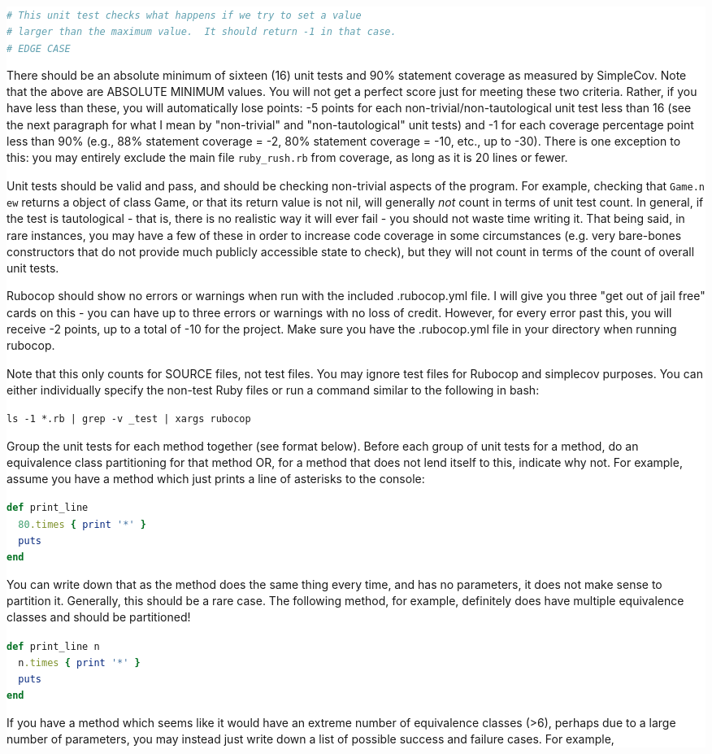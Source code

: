 ```ruby
# This unit test checks what happens if we try to set a value
# larger than the maximum value.  It should return -1 in that case.
# EDGE CASE
```

There should be an absolute minimum of sixteen (16) unit tests and 90% statement coverage as measured by SimpleCov.  Note that the above are ABSOLUTE MINIMUM values.  You will not get a perfect score just for meeting these two criteria.  Rather, if you have less than these, you will automatically lose points: -5 points for each non-trivial/non-tautological unit test less than 16 (see the next paragraph for what I mean by "non-trivial" and "non-tautological" unit tests) and -1 for each coverage percentage point less than 90% (e.g., 88% statement coverage = -2, 80% statement coverage = -10, etc., up to -30).  There is one exception to this: you may entirely exclude the main file `ruby_rush.rb` from coverage, as long as it is 20 lines or fewer.

Unit tests should be valid and pass, and should be checking non-trivial aspects of the program.  For example, checking that `Game.new` returns a object of class Game, or that its return value is not nil, will generally _not_ count in terms of unit test count.  In general, if the test is tautological - that is, there is no realistic way it will ever fail - you should not waste time writing it.  That being said, in rare instances, you may have a few of these in order to increase code coverage in some circumstances (e.g. very bare-bones constructors that do not provide much publicly accessible state to check), but they will not count in terms of the count of overall unit tests.

Rubocop should show no errors or warnings when run with the included .rubocop.yml file.  I will give you three "get out of jail free" cards on this - you can have up to three errors or warnings with no loss of credit.  However, for every error past this, you will receive -2 points, up to a total of -10 for the project.  Make sure you have the .rubocop.yml file in your directory when running rubocop.

Note that this only counts for SOURCE files, not test files.  You may ignore test files for Rubocop and simplecov purposes.  You can either individually specify the non-test Ruby files or run a command similar to the following in bash:

```
ls -1 *.rb | grep -v _test | xargs rubocop
```

Group the unit tests for each method together (see format below).  Before each group of unit tests for a method, do an equivalence class partitioning for that method OR, for a method that does not lend itself to this, indicate why not.  For example, assume you have a method which just prints a line of asterisks to the console:

```ruby
def print_line
  80.times { print '*' }
  puts
end
```

You can write down that as the method does the same thing every time, and has no parameters, it does not make sense to partition it.  Generally, this should be a rare case.  The following method, for example, definitely does have multiple equivalence classes and should be partitioned!

```ruby
def print_line n
  n.times { print '*' }
  puts
end
```
If you have a method which seems like it would have an extreme number of equivalence classes (>6), perhaps due to a large number of parameters, you may instead just write down a list of possible success and failure cases.  For example,

